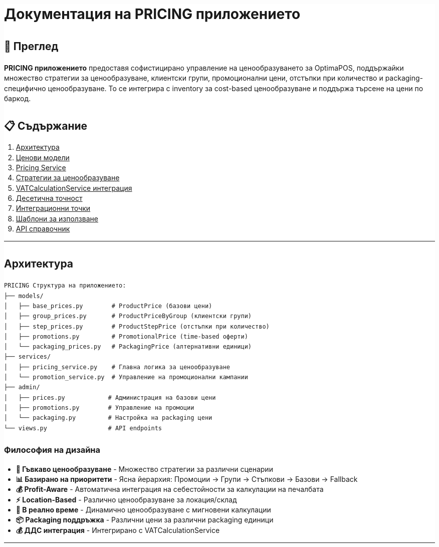 # Документация на PRICING приложението

## 🎯 Преглед

**PRICING приложението** предоставя софистицирано управление на ценообразуването за OptimaPOS, поддържайки множество стратегии за ценообразуване, клиентски групи, промоционални цени, отстъпки при количество и packaging-специфично ценообразуване. То се интегрира с inventory за cost-based ценообразуване и поддържа търсене на цени по баркод.

## 📋 Съдържание

1. [Архитектура](#архитектура)
2. [Ценови модели](#ценови-модели)
3. [Pricing Service](#pricing-service)  
4. [Стратегии за ценообразуване](#стратегии-за-ценообразуване)
5. [VATCalculationService интеграция](#vatcalculationservice-интеграция)
6. [Десетична точност](#десетична-точност)
7. [Интеграционни точки](#интеграционни-точки)
8. [Шаблони за използване](#шаблони-за-използване)
9. [API справочник](#api-справочник)

---

## Архитектура

```
PRICING Структура на приложението:
├── models/
│   ├── base_prices.py        # ProductPrice (базови цени)
│   ├── group_prices.py       # ProductPriceByGroup (клиентски групи)
│   ├── step_prices.py        # ProductStepPrice (отстъпки при количество)
│   ├── promotions.py         # PromotionalPrice (time-based оферти)
│   └── packaging_prices.py   # PackagingPrice (алтернативни единици)
├── services/
│   ├── pricing_service.py    # Главна логика за ценообразуване
│   └── promotion_service.py  # Управление на промоционални кампании
├── admin/
│   ├── prices.py            # Администрация на базови цени
│   ├── promotions.py        # Управление на промоции
│   └── packaging.py         # Настройка на packaging цени
└── views.py                 # API endpoints
```

### Философия на дизайна

- **🎯 Гъвкаво ценообразуване** - Множество стратегии за различни сценарии
- **📊 Базирано на приоритети** - Ясна йерархия: Промоции → Групи → Стъпкови → Базови → Fallback
- **💰 Profit-Aware** - Автоматична интеграция на себестойности за калкулации на печалбата
- **⚡ Location-Based** - Различно ценообразуване за локация/склад
- **🔄 В реално време** - Динамично ценообразуване с мигновени калкулации
- **📦 Packaging поддръжка** - Различни цени за различни packaging единици
- **💰 ДДС интеграция** - Интегрирано с VATCalculationService

---